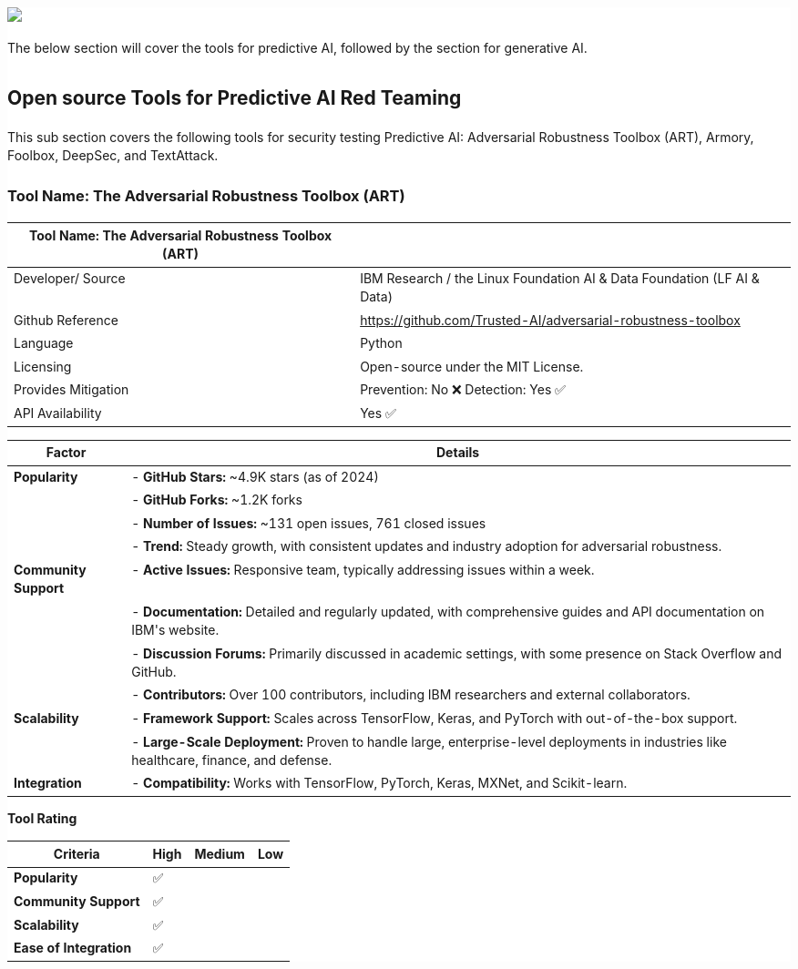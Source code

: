 [![](https://owaspai.org/images/attackstotesttools.jpg)](https://owaspai.org/images/attackstotesttools.jpg)

The below section will cover the tools for predictive AI, followed by the section for generative AI.

## **Open source Tools for Predictive AI Red Teaming**

This sub section covers the following tools for security testing Predictive AI: Adversarial Robustness Toolbox (ART), Armory, Foolbox, DeepSec, and TextAttack.

### **Tool Name: The Adversarial Robustness Toolbox (ART)**

| **Tool Name: The Adversarial Robustness Toolbox (ART)** |  |
| --- | --- |
| Developer/ Source | IBM Research / the Linux Foundation AI & Data Foundation (LF AI & Data) |
| Github Reference | https://github.com/Trusted-AI/adversarial-robustness-toolbox |
| Language | Python |
| Licensing | Open-source under the MIT License. |
| Provides Mitigation | Prevention: No ❌ Detection: Yes ✅ |
| API Availability | Yes ✅ |

| Factor | Details |
| --- | --- |
| **Popularity** | - **GitHub Stars:** ~4.9K stars (as of 2024) |
|  | - **GitHub Forks:** ~1.2K forks |
|  | - **Number of Issues:** ~131 open issues, 761 closed issues |
|  | - **Trend:** Steady growth, with consistent updates and industry adoption for adversarial robustness. |
| **Community Support** | - **Active Issues:** Responsive team, typically addressing issues within a week. |
|  | - **Documentation:** Detailed and regularly updated, with comprehensive guides and API documentation on IBM's website. |
|  | - **Discussion Forums:** Primarily discussed in academic settings, with some presence on Stack Overflow and GitHub. |
|  | - **Contributors:** Over 100 contributors, including IBM researchers and external collaborators. |
| **Scalability** | - **Framework Support:** Scales across TensorFlow, Keras, and PyTorch with out-of-the-box support. |
|  | - **Large-Scale Deployment:** Proven to handle large, enterprise-level deployments in industries like healthcare, finance, and defense. |
| **Integration** | - **Compatibility:** Works with TensorFlow, PyTorch, Keras, MXNet, and Scikit-learn. |

**Tool Rating**

| **Criteria** | **High** | **Medium** | **Low** |
| --- | --- | --- | --- |
| **Popularity** | ✅ |  |  |
| **Community Support** | ✅ |  |  |
| **Scalability** | ✅ |  |  |
| **Ease of Integration** | ✅ |  |  |
